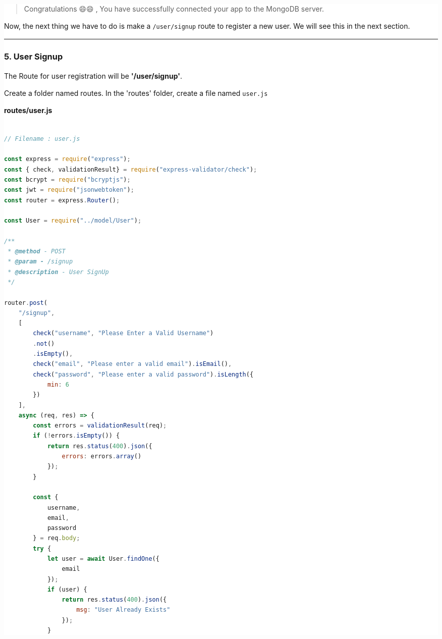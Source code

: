 > Congratulations :smile::smile: , You have successfully connected your app to the MongoDB server.

Now, the next thing we have to do is make a `/user/signup` route to register a new user. We will see this in the next section.

---

### 5. User Signup

The Route for user registration will be **'/user/signup'**.

Create a folder named routes. In the 'routes' folder, create a file named `user.js`

**routes/user.js**

`````javascript

// Filename : user.js

const express = require("express");
const { check, validationResult} = require("express-validator/check");
const bcrypt = require("bcryptjs");
const jwt = require("jsonwebtoken");
const router = express.Router();

const User = require("../model/User");

/**
 * @method - POST
 * @param - /signup
 * @description - User SignUp
 */

router.post(
    "/signup",
    [
        check("username", "Please Enter a Valid Username")
        .not()
        .isEmpty(),
        check("email", "Please enter a valid email").isEmail(),
        check("password", "Please enter a valid password").isLength({
            min: 6
        })
    ],
    async (req, res) => {
        const errors = validationResult(req);
        if (!errors.isEmpty()) {
            return res.status(400).json({
                errors: errors.array()
            });
        }

        const {
            username,
            email,
            password
        } = req.body;
        try {
            let user = await User.findOne({
                email
            });
            if (user) {
                return res.status(400).json({
                    msg: "User Already Exists"
                });
            }
`````